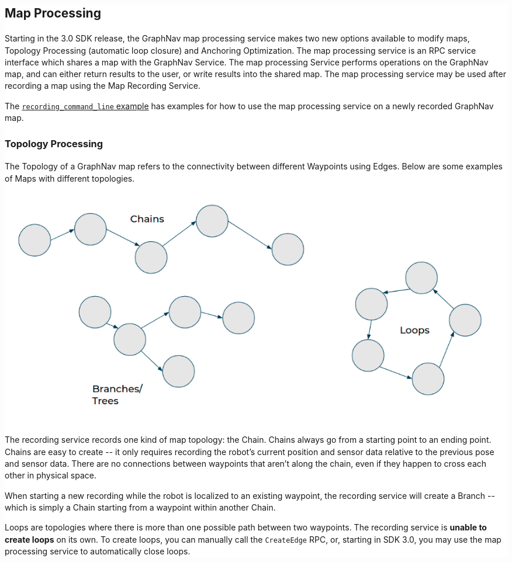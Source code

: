 ## Map Processing

Starting in the 3.0 SDK release, the GraphNav map processing service makes two new options available to modify maps, Topology Processing (automatic loop closure) and Anchoring Optimization. The map processing service is an RPC service interface which shares a map with the GraphNav Service. The map processing Service performs operations on the GraphNav map, and can either return results to the user, or write results into the shared map. The map processing service may be used after recording a map using the Map Recording Service.

The [`recording_command_line` example](../../../python/examples/graph_nav_command_line/README.md#recording-service-command-line) has examples for how to use the map processing service on a newly recorded GraphNav map.

### Topology Processing

The Topology of a GraphNav map refers to the connectivity between different Waypoints using Edges. Below are some examples of Maps with different topologies.

![Topologies](./images/topologies.png)

The recording service records one kind of map topology: the Chain. Chains always go from a starting point to an ending point. Chains are easy to create -- it only requires recording the robot’s current position and sensor data relative to the previous pose and sensor data. There are no connections between waypoints that aren’t along the chain, even if they happen to cross each other in physical space.

When starting a new recording while the robot is localized to an existing waypoint, the recording service will create a Branch -- which is simply a Chain starting from a waypoint within another Chain.

Loops are topologies where there is more than one possible path between two waypoints. The recording service is **unable to create loops** on its own. To create loops, you can manually call the `CreateEdge` RPC, or, starting in SDK 3.0, you may use the map processing service to automatically close loops.

